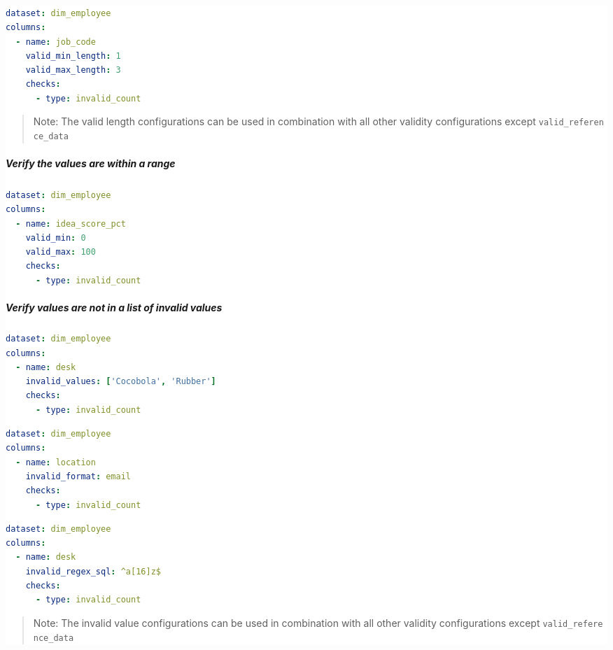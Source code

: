 ```yaml
dataset: dim_employee
columns:
  - name: job_code
    valid_min_length: 1
    valid_max_length: 3
    checks:
      - type: invalid_count
```

> Note: The valid length configurations can be used in combination with all other validity configurations except `valid_reference_data` 

##### Verify the values are within a range

```yaml
dataset: dim_employee
columns:
  - name: idea_score_pct
    valid_min: 0
    valid_max: 100
    checks:
      - type: invalid_count
```

##### Verify values are not in a list of invalid values 

```yaml
dataset: dim_employee
columns:
  - name: desk
    invalid_values: ['Cocobola', 'Rubber']
    checks:
      - type: invalid_count
```

```yaml
dataset: dim_employee
columns:
  - name: location
    invalid_format: email
    checks:
      - type: invalid_count
```

```yaml
dataset: dim_employee
columns:
  - name: desk
    invalid_regex_sql: ^a[16]z$
    checks:
      - type: invalid_count
```

> Note: The invalid value configurations can be used in combination with all other validity configurations except `valid_reference_data` 
